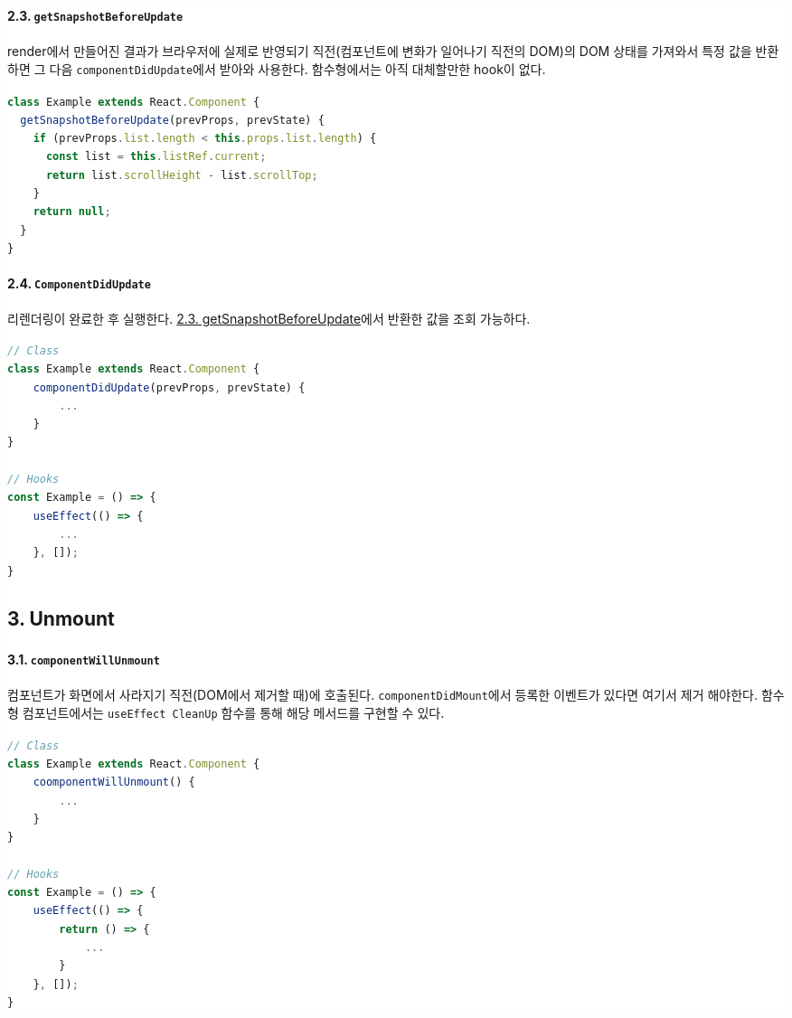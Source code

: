 #### 2.3. `getSnapshotBeforeUpdate`

render에서 만들어진 결과가 브라우저에 실제로 반영되기 직전(컴포넌트에 변화가 일어나기 직전의 DOM)의 DOM 상태를 가져와서 특정 값을 반환하면 그 다음 `componentDidUpdate`에서 받아와 사용한다. 함수형에서는 아직 대체할만한 hook이 없다.

```javascript
class Example extends React.Component {
  getSnapshotBeforeUpdate(prevProps, prevState) {
    if (prevProps.list.length < this.props.list.length) {
      const list = this.listRef.current;
      return list.scrollHeight - list.scrollTop;
    }
    return null;
  }
}
```

#### 2.4. `ComponentDidUpdate`

리렌더링이 완료한 후 실행한다. [2.3. getSnapshotBeforeUpdate](#23-getsnapshotbeforeupdate)에서 반환한 값을 조회 가능하다.

```javascript
// Class
class Example extends React.Component {
    componentDidUpdate(prevProps, prevState) {
        ...
    }
}

// Hooks
const Example = () => {
    useEffect(() => {
        ...
    }, []);
}
```

## 3. Unmount

#### 3.1. `componentWillUnmount`

컴포넌트가 화면에서 사라지기 직전(DOM에서 제거할 때)에 호출된다. `componentDidMount`에서 등록한 이벤트가 있다면 여기서 제거 해야한다. 함수형 컴포넌트에서는 `useEffect CleanUp` 함수를 통해 해당 메서드를 구현할 수 있다.

```javascript
// Class
class Example extends React.Component {
    coomponentWillUnmount() {
        ...
    }
}

// Hooks
const Example = () => {
    useEffect(() => {
        return () => {
            ...
        }
    }, []);
}
```
